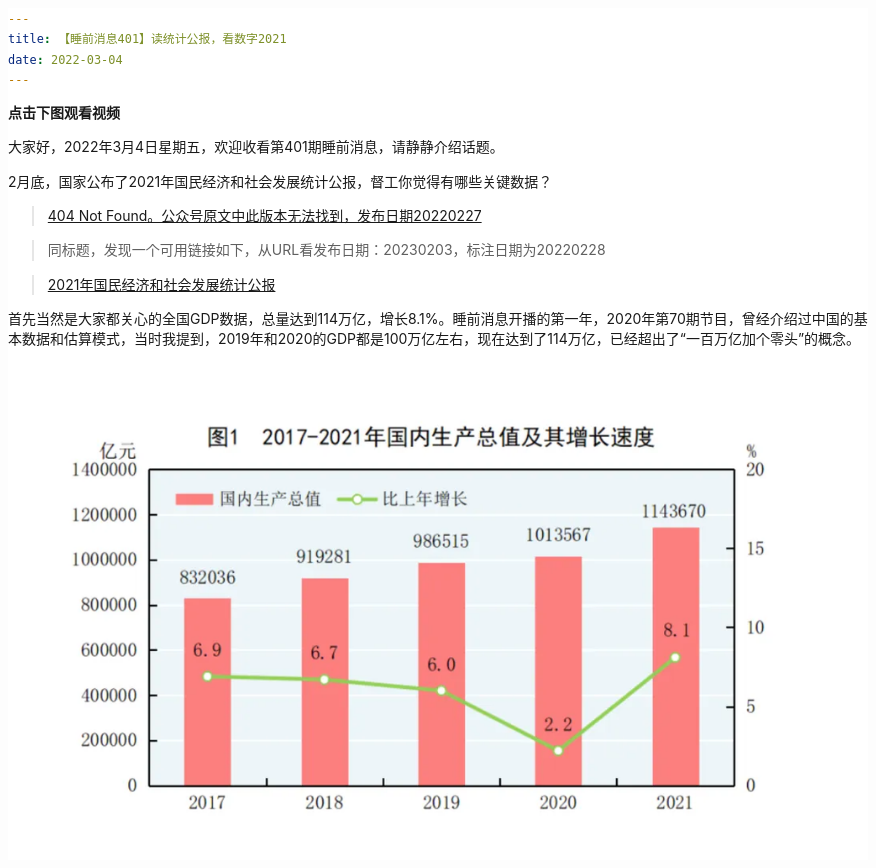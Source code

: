 ```yaml
---
title: 【睡前消息401】读统计公报，看数字2021
date: 2022-03-04
---
```



**点击下图观看视频**









大家好，2022年3月4日星期五，欢迎收看第401期睡前消息，请静静介绍话题。





2月底，国家公布了2021年国民经济和社会发展统计公报，督工你觉得有哪些关键数据？


> [404 Not Found。公众号原文中此版本无法找到，发布日期20220227](http://www.stats.gov.cn/tjsj/zxfb/202202/t20220227_1827960.html)

> 同标题，发现一个可用链接如下，从URL看发布日期：20230203，标注日期为20220228

> [2021年国民经济和社会发展统计公报](http://www.stats.gov.cn/sj/zxfb/202302/t20230203_1901393.html)





首先当然是大家都关心的全国GDP数据，总量达到114万亿，增长8.1%。睡前消息开播的第一年，2020年第70期节目，曾经介绍过中国的基本数据和估算模式，当时我提到，2019年和2020的GDP都是100万亿左右，现在达到了114万亿，已经超出了“一百万亿加个零头”的概念。



![](/images/btnews/0401_0500/0401/5ec0ceb4-c1cd-49d9-8505-56f52766f2b4.webp)
